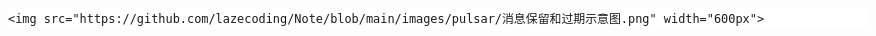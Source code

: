    <img src="https://github.com/lazecoding/Note/blob/main/images/pulsar/消息保留和过期示意图.png" width="600px">
</div>